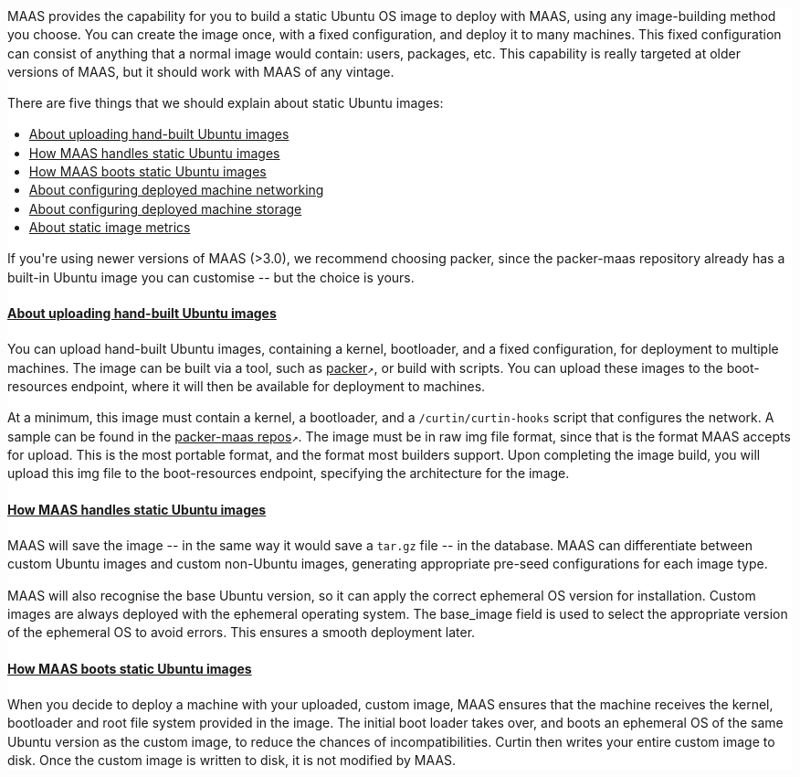MAAS provides the capability for you to build a static Ubuntu OS image to deploy with MAAS, using any image-building method you choose.  You can create the image once, with a fixed configuration, and deploy it to many machines.  This fixed configuration can consist of anything that a normal image would contain: users, packages, etc.  This capability is really targeted at older versions of MAAS, but it should work with MAAS of any vintage.

There are five things that we should explain about static Ubuntu images: 

- [About uploading hand-built Ubuntu images](#heading--about-uploading-hand-built-ubuntu-images)
- [How MAAS handles static Ubuntu images](#heading--about-how-maas-handles-these-images)
- [How MAAS boots static Ubuntu images](#heading--about-how-maas-boots-these-images)
- [About configuring deployed machine networking](#heading--about-configuring-deployed-machine-networking)
- [About configuring deployed machine storage](#heading--about-configuring-deployed-machine-storage)
- [About static image metrics](#heading--about-static-image-metrics)

If you're using newer versions of MAAS (>3.0), we recommend choosing packer, since the packer-maas repository already has a built-in Ubuntu image you can customise -- but the choice is yours.

<a href="#heading--about-uploading-hand-built-ubuntu-images"><h4 id="heading--about-uploading-hand-built-ubuntu-images">About uploading hand-built Ubuntu images</h4></a>

You can upload hand-built Ubuntu images, containing a kernel, bootloader, and a fixed configuration, for deployment to multiple machines.  The image can be built via a tool, such as [packer](https://www.packer.io)`↗`, or build with scripts. You can upload these images to the boot-resources endpoint, where it will then be available for deployment to machines.

At a minimum, this image must contain a kernel, a bootloader, and a `/curtin/curtin-hooks` script that configures the network. A sample can be found in the [packer-maas repos](https://github.com/canonical/packer-maas/tree/master/ubuntu/scripts)`↗`. The image must be in raw img file format, since that is the format MAAS accepts for upload.  This is the most portable format, and the format most builders support. Upon completing the image build, you will upload this img file to the boot-resources endpoint, specifying the architecture for the image.

<a href="#heading--about-how-maas-handles-these-images"><h4 id="heading--about-how-maas-handles-these-images">How MAAS handles static Ubuntu images</h4></a>

MAAS will save the image -- in the same way it would save a `tar.gz` file -- in the database.  MAAS can differentiate between custom Ubuntu images and custom non-Ubuntu images, generating appropriate pre-seed configurations for each image type.

MAAS will also recognise the base Ubuntu version, so it can apply the correct ephemeral OS version for installation.  Custom images are always deployed with the ephemeral operating system. The base_image field is used to select the appropriate version of the ephemeral OS to avoid errors. This ensures a smooth deployment later.

<a href="#heading--about-how-maas-boots-these-images"><h4 id="heading--about-how-maas-boots-these-images">How MAAS boots static Ubuntu images</h4></a>

When you decide to deploy a machine with your uploaded, custom image, MAAS ensures that the machine receives the kernel, bootloader and root file system provided in the image. The initial boot loader takes over, and boots an ephemeral OS of the same Ubuntu version as the custom image, to reduce the chances of incompatibilities.  Curtin then writes your entire custom image to disk.  Once the custom image is written to disk, it is not modified by MAAS.
